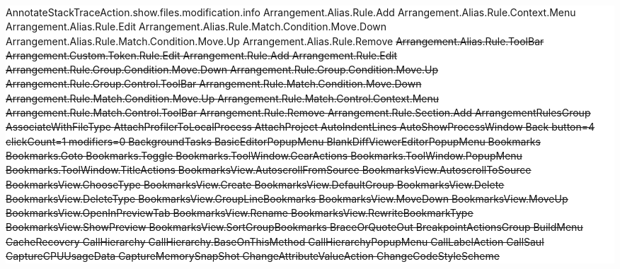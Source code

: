 AnnotateStackTraceAction.show.files.modification.info
Arrangement.Alias.Rule.Add                         <A-Ins>
Arrangement.Alias.Rule.Context.Menu
Arrangement.Alias.Rule.Edit                        <F2>
Arrangement.Alias.Rule.Match.Condition.Move.Down   <A-Down>
Arrangement.Alias.Rule.Match.Condition.Move.Up     <A-Up>
Arrangement.Alias.Rule.Remove                      <Del>
Arrangement.Alias.Rule.ToolBar
Arrangement.Custom.Token.Rule.Edit
Arrangement.Rule.Add                               <A-Ins>
Arrangement.Rule.Edit                              <F2>
Arrangement.Rule.Group.Condition.Move.Down         <A-Down>
Arrangement.Rule.Group.Condition.Move.Up           <A-Up>
Arrangement.Rule.Group.Control.ToolBar
Arrangement.Rule.Match.Condition.Move.Down         <A-Down>
Arrangement.Rule.Match.Condition.Move.Up           <A-Up>
Arrangement.Rule.Match.Control.Context.Menu
Arrangement.Rule.Match.Control.ToolBar
Arrangement.Rule.Remove                            <Del>
Arrangement.Rule.Section.Add
ArrangementRulesGroup
AssociateWithFileType
AttachProfilerToLocalProcess
AttachProject
AutoIndentLines                                    <A-C-I>
AutoShowProcessWindow
Back                                               <A-C-Left> button=4 clickCount=1 modifiers=0
BackgroundTasks
BasicEditorPopupMenu
BlankDiffViewerEditorPopupMenu
Bookmarks
Bookmarks.Goto
Bookmarks.Toggle
Bookmarks.ToolWindow.GearActions
Bookmarks.ToolWindow.PopupMenu
Bookmarks.ToolWindow.TitleActions
BookmarksView.AutoscrollFromSource
BookmarksView.AutoscrollToSource
BookmarksView.ChooseType                           <C-F11>
BookmarksView.Create                               <A-Ins>
BookmarksView.DefaultGroup
BookmarksView.Delete                               <Del>
BookmarksView.DeleteType
BookmarksView.GroupLineBookmarks
BookmarksView.MoveDown                             <A-C-Down>
BookmarksView.MoveUp                               <A-C-Up>
BookmarksView.OpenInPreviewTab
BookmarksView.Rename                               <F2>
BookmarksView.RewriteBookmarkType
BookmarksView.ShowPreview
BookmarksView.SortGroupBookmarks
BraceOrQuoteOut                                    <Tab>
BreakpointActionsGroup
BuildMenu
CacheRecovery
CallHierarchy                                      <A-C-H>
CallHierarchy.BaseOnThisMethod                     <A-C-H>
CallHierarchyPopupMenu
CallLabelAction
CallSaul
CaptureCPUUsageData
CaptureMemorySnapShot
ChangeAttributeValueAction
ChangeCodeStyleScheme